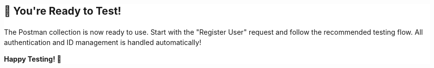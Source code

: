 ## 🎉 You're Ready to Test!

The Postman collection is now ready to use. Start with the "Register User" request and follow the recommended testing flow. All authentication and ID management is handled automatically!

**Happy Testing! 🚀**
